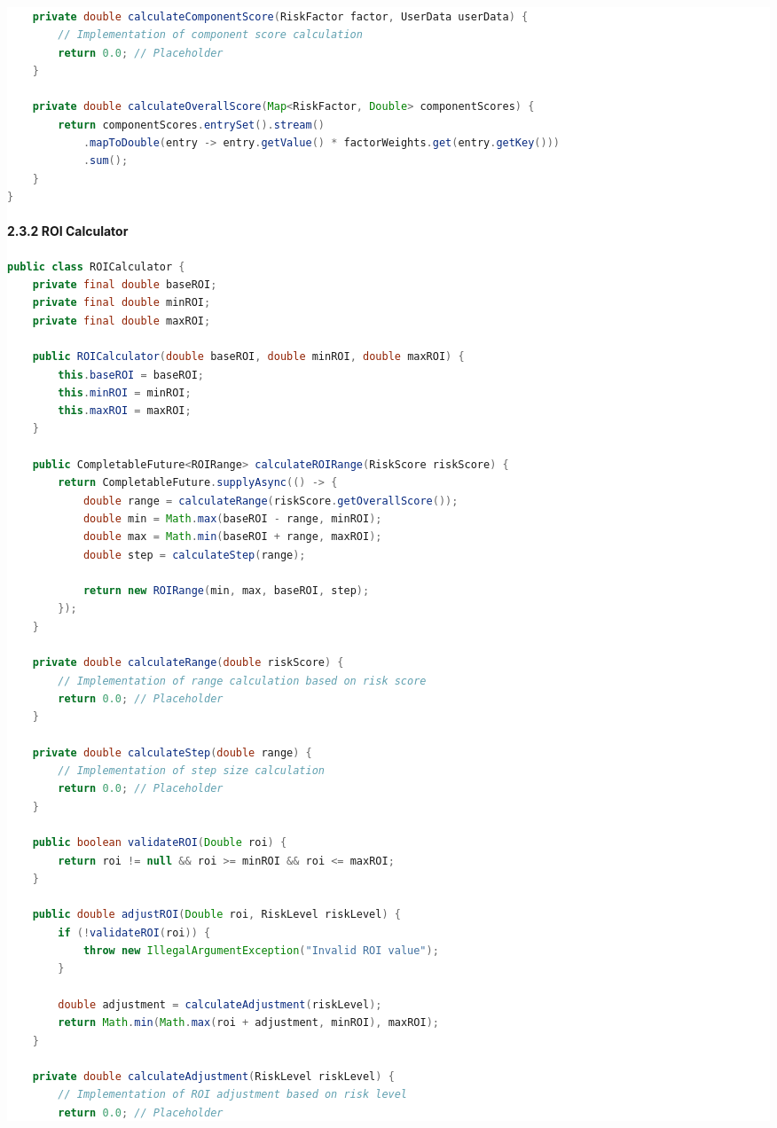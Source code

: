 ```java
    private double calculateComponentScore(RiskFactor factor, UserData userData) {
        // Implementation of component score calculation
        return 0.0; // Placeholder
    }

    private double calculateOverallScore(Map<RiskFactor, Double> componentScores) {
        return componentScores.entrySet().stream()
            .mapToDouble(entry -> entry.getValue() * factorWeights.get(entry.getKey()))
            .sum();
    }
}
```

#### 2.3.2 ROI Calculator
```java
public class ROICalculator {
    private final double baseROI;
    private final double minROI;
    private final double maxROI;

    public ROICalculator(double baseROI, double minROI, double maxROI) {
        this.baseROI = baseROI;
        this.minROI = minROI;
        this.maxROI = maxROI;
    }

    public CompletableFuture<ROIRange> calculateROIRange(RiskScore riskScore) {
        return CompletableFuture.supplyAsync(() -> {
            double range = calculateRange(riskScore.getOverallScore());
            double min = Math.max(baseROI - range, minROI);
            double max = Math.min(baseROI + range, maxROI);
            double step = calculateStep(range);

            return new ROIRange(min, max, baseROI, step);
        });
    }

    private double calculateRange(double riskScore) {
        // Implementation of range calculation based on risk score
        return 0.0; // Placeholder
    }

    private double calculateStep(double range) {
        // Implementation of step size calculation
        return 0.0; // Placeholder
    }

    public boolean validateROI(Double roi) {
        return roi != null && roi >= minROI && roi <= maxROI;
    }

    public double adjustROI(Double roi, RiskLevel riskLevel) {
        if (!validateROI(roi)) {
            throw new IllegalArgumentException("Invalid ROI value");
        }

        double adjustment = calculateAdjustment(riskLevel);
        return Math.min(Math.max(roi + adjustment, minROI), maxROI);
    }

    private double calculateAdjustment(RiskLevel riskLevel) {
        // Implementation of ROI adjustment based on risk level
        return 0.0; // Placeholder
```